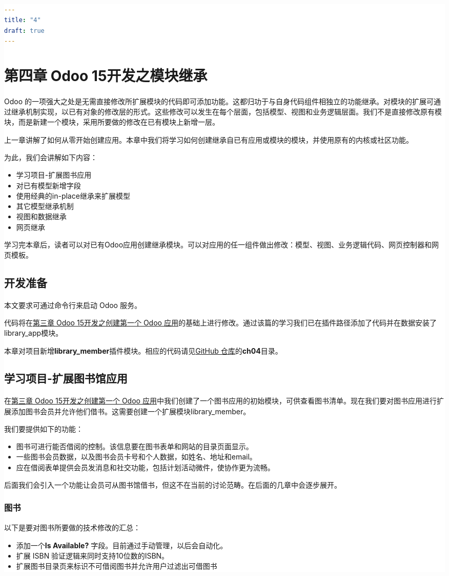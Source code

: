 ```yaml
---
title: "4"
draft: true
---
```


# 第四章 Odoo 15开发之模块继承

Odoo 的一项强大之处是无需直接修改所扩展模块的代码即可添加功能。这都归功于与自身代码组件相独立的功能继承。对模块的扩展可通过继承机制实现，以已有对象的修改层的形式。这些修改可以发生在每个层面，包括模型、视图和业务逻辑层面。我们不是直接修改原有模块，而是新建一个模块，采用所要做的修改在已有模块上新增一层。

上一章讲解了如何从零开始创建应用。本章中我们将学习如何创建继承自已有应用或模块的模块，并使用原有的内核或社区功能。

为此，我们会讲解如下内容：

-   学习项目-扩展图书应用
-   对已有模型新增字段
-   使用经典的in-place继承来扩展模型
-   其它模型继承机制
-   视图和数据继承
-   网页继承

学习完本章后，读者可以对已有Odoo应用创建继承模块。可以对应用的任一组件做出修改：模型、视图、业务逻辑代码、网页控制器和网页模板。

## 开发准备

本文要求可通过命令行来启动 Odoo 服务。

代码将在[第三章 Odoo 15开发之创建第一个 Odoo 应用](3.md)的基础上进行修改。通过该篇的学习我们已在插件路径添加了代码并在数据安装了library_app模块。

本章对项目新增**library_member**插件模块。相应的代码请见[GitHub 仓库](https://github.com/iTranslateX/odoo-essentials/tree/main/source-code/)的**ch04**目录。

## 学习项目-扩展图书馆应用

在[第三章 Odoo 15开发之创建第一个 Odoo 应用](3.md)中我们创建了一个图书应用的初始模块，可供查看图书清单。现在我们要对图书应用进行扩展添加图书会员并允许他们借书。这需要创建一个扩展模块library_member。

我们要提供如下的功能：

-   图书可进行能否借阅的控制。该信息要在图书表单和网站的目录页面显示。
-   一些图书会员数据，以及图书会员卡号和个人数据，如姓名、地址和email。
-   应在借阅表单提供会员发消息和社交功能，包括计划活动微件，使协作更为流畅。

后面我们会引入一个功能让会员可从图书馆借书，但这不在当前的讨论范畴。在后面的几章中会逐步展开。

### 图书

以下是要对图书所要做的技术修改的汇总：

-   添加一个**Is Available?** 字段。目前通过手动管理，以后会自动化。
-   扩展 ISBN 验证逻辑来同时支持10位数的ISBN。
-   扩展图书目录页来标识不可借阅图书并允许用户过滤出可借图书
